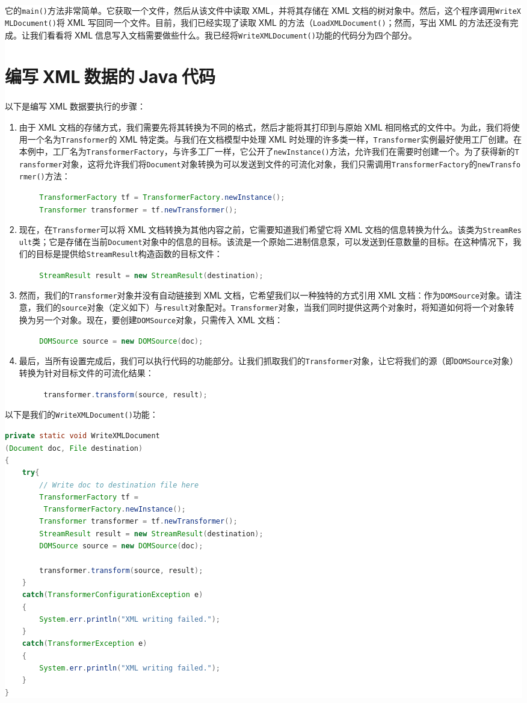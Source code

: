 它的`main()`方法非常简单。它获取一个文件，然后从该文件中读取 XML，并将其存储在 XML 文档的树对象中。然后，这个程序调用`WriteXMLDocument()`将 XML 写回同一个文件。目前，我们已经实现了读取 XML 的方法（`LoadXMLDocument()`；然而，写出 XML 的方法还没有完成。让我们看看将 XML 信息写入文档需要做些什么。我已经将`WriteXMLDocument()`功能的代码分为四个部分。

# 编写 XML 数据的 Java 代码

以下是编写 XML 数据要执行的步骤：

1.  由于 XML 文档的存储方式，我们需要先将其转换为不同的格式，然后才能将其打印到与原始 XML 相同格式的文件中。为此，我们将使用一个名为`Transformer`的 XML 特定类。与我们在文档模型中处理 XML 时处理的许多类一样，`Transformer`实例最好使用工厂创建。在本例中，工厂名为`TransformerFactory`，与许多工厂一样，它公开了`newInstance()`方法，允许我们在需要时创建一个。为了获得新的`Transformer`对象，这将允许我们将`Document`对象转换为可以发送到文件的可流化对象，我们只需调用`TransformerFactory`的`newTransformer()`方法：

```java
        TransformerFactory tf = TransformerFactory.newInstance(); 
        Transformer transformer = tf.newTransformer(); 
```

2.  现在，在`Transformer`可以将 XML 文档转换为其他内容之前，它需要知道我们希望它将 XML 文档的信息转换为什么。该类为`StreamResult`类；它是存储在当前`Document`对象中的信息的目标。该流是一个原始二进制信息泵，可以发送到任意数量的目标。在这种情况下，我们的目标是提供给`StreamResult`构造函数的目标文件：

```java
        StreamResult result = new StreamResult(destination); 
```

3.  然而，我们的`Transformer`对象并没有自动链接到 XML 文档，它希望我们以一种独特的方式引用 XML 文档：作为`DOMSource`对象。请注意，我们的`source`对象（定义如下）与`result`对象配对。`Transformer`对象，当我们同时提供这两个对象时，将知道如何将一个对象转换为另一个对象。现在，要创建`DOMSource`对象，只需传入 XML 文档：

```java
        DOMSource source = new DOMSource(doc); 
```

4.  最后，当所有设置完成后，我们可以执行代码的功能部分。让我们抓取我们的`Transformer`对象，让它将我们的源（即`DOMSource`对象）转换为针对目标文件的可流化结果：

```java
         transformer.transform(source, result); 
```

以下是我们的`WriteXMLDocument()`功能：

```java
private static void WriteXMLDocument
(Document doc, File destination) 
{ 
    try{ 
        // Write doc to destination file here 
        TransformerFactory tf = 
         TransformerFactory.newInstance(); 
        Transformer transformer = tf.newTransformer(); 
        StreamResult result = new StreamResult(destination); 
        DOMSource source = new DOMSource(doc); 

        transformer.transform(source, result); 
    } 
    catch(TransformerConfigurationException e) 
    { 
        System.err.println("XML writing failed."); 
    } 
    catch(TransformerException e) 
    { 
        System.err.println("XML writing failed."); 
    } 
} 
```
